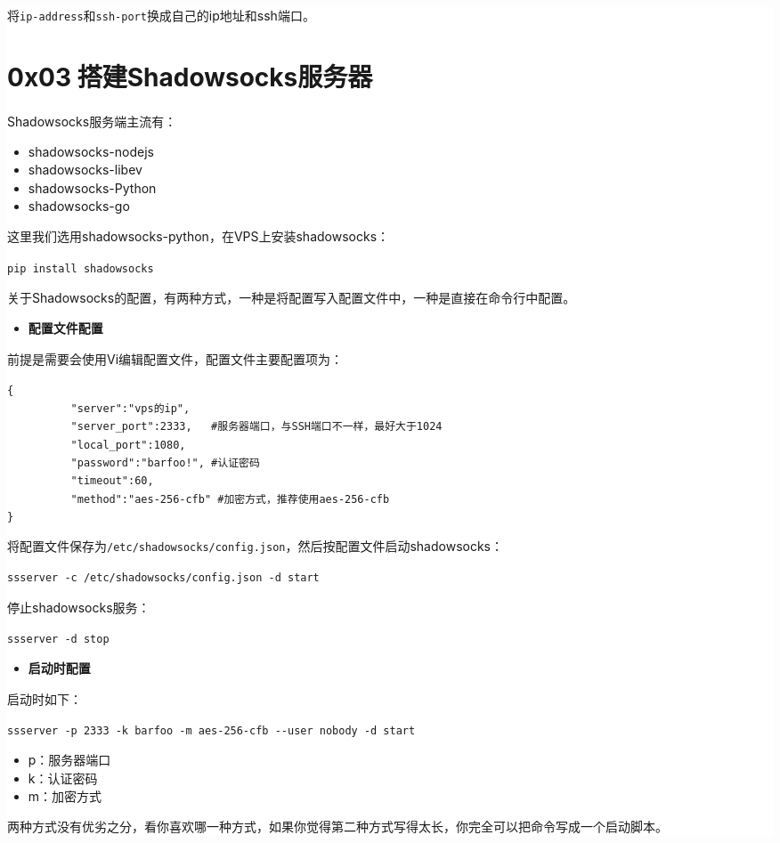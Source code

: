 将`ip-address`和`ssh-port`换成自己的ip地址和ssh端口。

# 0x03 搭建Shadowsocks服务器

Shadowsocks服务端主流有：

- shadowsocks-nodejs
- shadowsocks-libev
- shadowsocks-Python
- shadowsocks-go

这里我们选用shadowsocks-python，在VPS上安装shadowsocks：

```
pip install shadowsocks
```

关于Shadowsocks的配置，有两种方式，一种是将配置写入配置文件中，一种是直接在命令行中配置。

- **配置文件配置**

前提是需要会使用Vi编辑配置文件，配置文件主要配置项为：

```
{
          "server":"vps的ip",
          "server_port":2333,   #服务器端口，与SSH端口不一样，最好大于1024
          "local_port":1080,
          "password":"barfoo!", #认证密码
          "timeout":60,
          "method":"aes-256-cfb" #加密方式，推荐使用aes-256-cfb
}
```

将配置文件保存为`/etc/shadowsocks/config.json`，然后按配置文件启动shadowsocks：

```
ssserver -c /etc/shadowsocks/config.json -d start
```

停止shadowsocks服务：

```
ssserver -d stop
```

- **启动时配置**

启动时如下：

```
ssserver -p 2333 -k barfoo -m aes-256-cfb --user nobody -d start
```

- p：服务器端口
- k：认证密码
- m：加密方式

两种方式没有优劣之分，看你喜欢哪一种方式，如果你觉得第二种方式写得太长，你完全可以把命令写成一个启动脚本。
